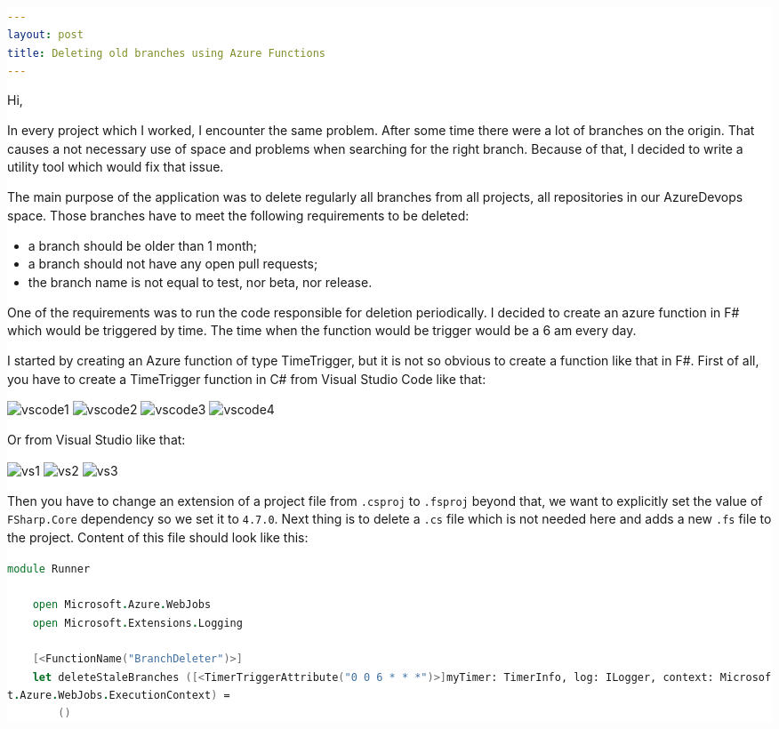 ```yaml
---
layout: post
title: Deleting old branches using Azure Functions
---
```


Hi,

In every project which I worked, I encounter the same problem. After some time there were a lot of branches on the origin. That causes a not necessary use of space and problems when searching for the right branch. Because of that, I decided to write a utility tool which would fix that issue.

The main purpose of the application was to delete regularly all branches from all projects, all repositories in our AzureDevops space. Those branches have to meet the following requirements to be deleted:
- a branch should be older than 1 month;
- a branch should not have any open pull requests;
- the branch name is not equal to test, nor beta, nor release.

One of the requirements was to run the code responsible for deletion periodically. I decided to create an azure function in F# which would be triggered by time. The time when the function would be trigger would be a 6 am every day.

I started by creating an Azure function of type TimeTrigger, but it is not so obvious to create a function like that in F#. First of all, you have to create a TimeTrigger function in C# from Visual Studio Code like that:

![vscode1](https://mnie.github.com/img/23-09-2019BranchDeleter/vscodecreate1.png)
![vscode2](https://mnie.github.com/img/23-09-2019BranchDeleter/vscodecreate2.png)
![vscode3](https://mnie.github.com/img/23-09-2019BranchDeleter/vscodecreate3.png)
![vscode4](https://mnie.github.com/img/23-09-2019BranchDeleter/vscodecreate4.png)

Or from Visual Studio like that:

![vs1](https://mnie.github.com/img/23-09-2019BranchDeleter/vscreate1.png)
![vs2](https://mnie.github.com/img/23-09-2019BranchDeleter/vscreate2.png)
![vs3](https://mnie.github.com/img/23-09-2019BranchDeleter/vscreate3.png)

Then you have to change an extension of a project file from `.csproj` to `.fsproj` beyond that, we want to explicitly set the value of `FSharp.Core` dependency so we set it to `4.7.0`. Next thing is to delete a `.cs` file which is not needed here and adds a new `.fs` file to the project. Content of this file should look like this:

```fsharp
module Runner

    open Microsoft.Azure.WebJobs
    open Microsoft.Extensions.Logging

    [<FunctionName("BranchDeleter")>]
    let deleteStaleBranches ([<TimerTriggerAttribute("0 0 6 * * *")>]myTimer: TimerInfo, log: ILogger, context: Microsoft.Azure.WebJobs.ExecutionContext) =
        ()

```
